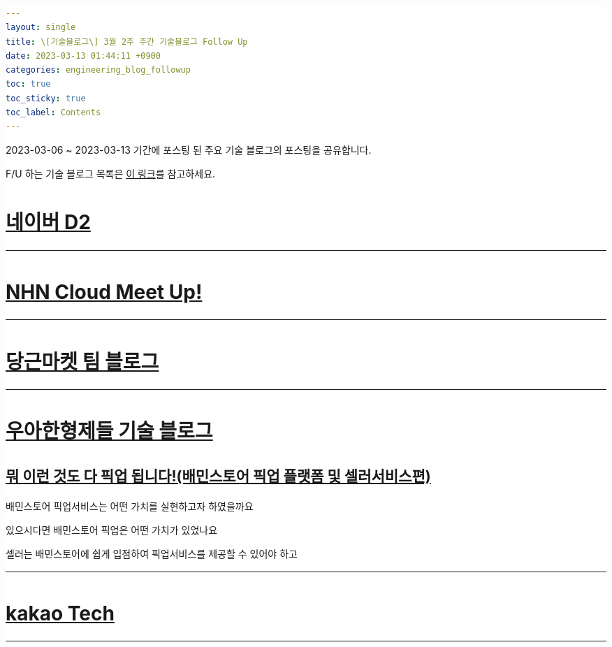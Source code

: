 ```yaml
---
layout: single
title: \[기술블로그\] 3월 2주 주간 기술블로그 Follow Up
date: 2023-03-13 01:44:11 +0900
categories: engineering_blog_followup
toc: true
toc_sticky: true
toc_label: Contents
---
```


2023-03-06 ~ 2023-03-13 기간에 포스팅 된 주요 기술 블로그의 포스팅을 공유합니다.

F/U 하는 기술 블로그 목록은 [이 링크](https://cherrue.github.io/engineering_blog_followup/searchengine/FU-%EA%B8%B0%EC%88%A0-%EB%B8%94%EB%A1%9C%EA%B7%B8-%EB%AA%A9%EB%A1%9D/)를 참고하세요.

# [네이버 D2](https://d2.naver.com/d2.atom)

---



# [NHN Cloud Meet Up!](https://meetup.toast.com/rss)

---



# [당근마켓 팀 블로그](https://medium.com/feed/daangn)

---



# [우아한형제들 기술 블로그](https://techblog.woowahan.com/feed/)

## [뭐 이런 것도 다 픽업 됩니다!(배민스토어 픽업 플랫폼 및 셀러서비스편)](https://techblog.woowahan.com/10593/)

 배민스토어 픽업서비스는 어떤 가치를 실현하고자 하였을까요

 있으시다면 배민스토어 픽업은 어떤 가치가 있었나요

 셀러는 배민스토어에 쉽게 입점하여 픽업서비스를 제공할 수 있어야 하고

---



# [kakao Tech](https://tech.kakao.com/feed/)

---